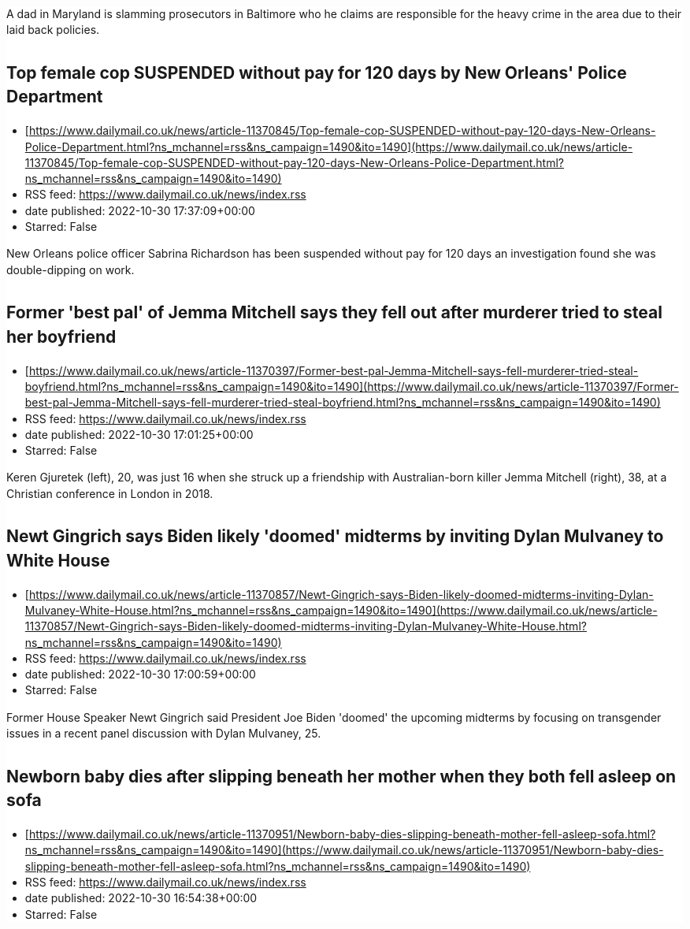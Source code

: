A dad in Maryland is slamming prosecutors in Baltimore who he claims are responsible for the heavy crime in the area due to their laid back policies.

## Top female cop SUSPENDED without pay for 120 days by New Orleans' Police Department
 - [https://www.dailymail.co.uk/news/article-11370845/Top-female-cop-SUSPENDED-without-pay-120-days-New-Orleans-Police-Department.html?ns_mchannel=rss&ns_campaign=1490&ito=1490](https://www.dailymail.co.uk/news/article-11370845/Top-female-cop-SUSPENDED-without-pay-120-days-New-Orleans-Police-Department.html?ns_mchannel=rss&ns_campaign=1490&ito=1490)
 - RSS feed: https://www.dailymail.co.uk/news/index.rss
 - date published: 2022-10-30 17:37:09+00:00
 - Starred: False

New Orleans police officer Sabrina Richardson has been suspended without pay for 120 days an investigation found she was double-dipping on work.

## Former 'best pal' of Jemma Mitchell says they fell out after murderer tried to steal her boyfriend
 - [https://www.dailymail.co.uk/news/article-11370397/Former-best-pal-Jemma-Mitchell-says-fell-murderer-tried-steal-boyfriend.html?ns_mchannel=rss&ns_campaign=1490&ito=1490](https://www.dailymail.co.uk/news/article-11370397/Former-best-pal-Jemma-Mitchell-says-fell-murderer-tried-steal-boyfriend.html?ns_mchannel=rss&ns_campaign=1490&ito=1490)
 - RSS feed: https://www.dailymail.co.uk/news/index.rss
 - date published: 2022-10-30 17:01:25+00:00
 - Starred: False

Keren Gjuretek (left), 20, was just 16 when she struck up a friendship with Australian-born killer Jemma Mitchell (right), 38, at a Christian conference in London in 2018.

## Newt Gingrich says Biden likely 'doomed' midterms by inviting Dylan Mulvaney to White House
 - [https://www.dailymail.co.uk/news/article-11370857/Newt-Gingrich-says-Biden-likely-doomed-midterms-inviting-Dylan-Mulvaney-White-House.html?ns_mchannel=rss&ns_campaign=1490&ito=1490](https://www.dailymail.co.uk/news/article-11370857/Newt-Gingrich-says-Biden-likely-doomed-midterms-inviting-Dylan-Mulvaney-White-House.html?ns_mchannel=rss&ns_campaign=1490&ito=1490)
 - RSS feed: https://www.dailymail.co.uk/news/index.rss
 - date published: 2022-10-30 17:00:59+00:00
 - Starred: False

Former House Speaker Newt Gingrich said President Joe Biden 'doomed' the upcoming midterms by focusing on transgender issues in a recent panel discussion with Dylan Mulvaney, 25.

## Newborn baby dies after slipping beneath her mother when they both fell asleep on sofa
 - [https://www.dailymail.co.uk/news/article-11370951/Newborn-baby-dies-slipping-beneath-mother-fell-asleep-sofa.html?ns_mchannel=rss&ns_campaign=1490&ito=1490](https://www.dailymail.co.uk/news/article-11370951/Newborn-baby-dies-slipping-beneath-mother-fell-asleep-sofa.html?ns_mchannel=rss&ns_campaign=1490&ito=1490)
 - RSS feed: https://www.dailymail.co.uk/news/index.rss
 - date published: 2022-10-30 16:54:38+00:00
 - Starred: False
